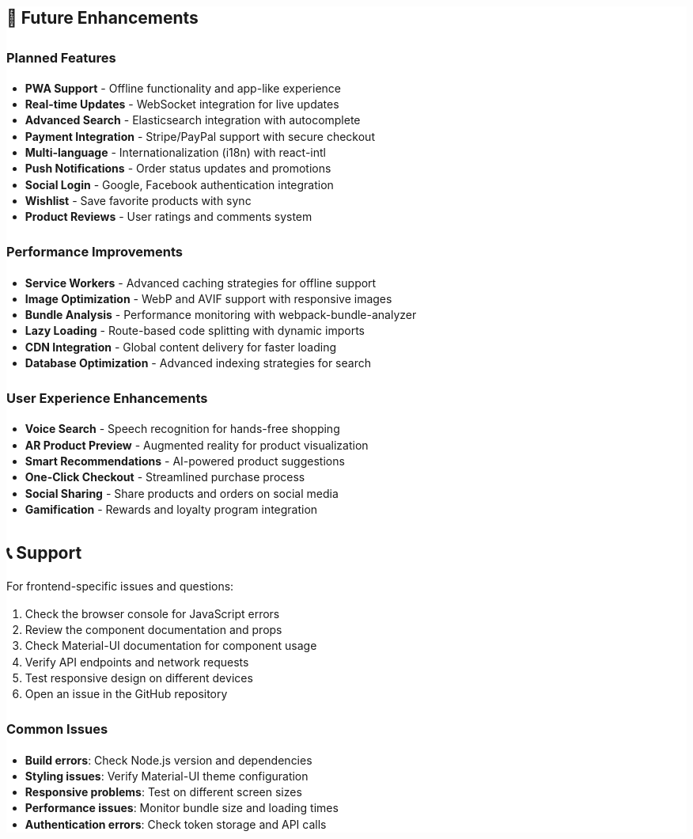 ## 🚀 Future Enhancements

### Planned Features

- **PWA Support** - Offline functionality and app-like experience
- **Real-time Updates** - WebSocket integration for live updates
- **Advanced Search** - Elasticsearch integration with autocomplete
- **Payment Integration** - Stripe/PayPal support with secure checkout
- **Multi-language** - Internationalization (i18n) with react-intl
- **Push Notifications** - Order status updates and promotions
- **Social Login** - Google, Facebook authentication integration
- **Wishlist** - Save favorite products with sync
- **Product Reviews** - User ratings and comments system

### Performance Improvements

- **Service Workers** - Advanced caching strategies for offline support
- **Image Optimization** - WebP and AVIF support with responsive images
- **Bundle Analysis** - Performance monitoring with webpack-bundle-analyzer
- **Lazy Loading** - Route-based code splitting with dynamic imports
- **CDN Integration** - Global content delivery for faster loading
- **Database Optimization** - Advanced indexing strategies for search

### User Experience Enhancements

- **Voice Search** - Speech recognition for hands-free shopping
- **AR Product Preview** - Augmented reality for product visualization
- **Smart Recommendations** - AI-powered product suggestions
- **One-Click Checkout** - Streamlined purchase process
- **Social Sharing** - Share products and orders on social media
- **Gamification** - Rewards and loyalty program integration

## 📞 Support

For frontend-specific issues and questions:

1. Check the browser console for JavaScript errors
2. Review the component documentation and props
3. Check Material-UI documentation for component usage
4. Verify API endpoints and network requests
5. Test responsive design on different devices
6. Open an issue in the GitHub repository

### Common Issues

- **Build errors**: Check Node.js version and dependencies
- **Styling issues**: Verify Material-UI theme configuration
- **Responsive problems**: Test on different screen sizes
- **Performance issues**: Monitor bundle size and loading times
- **Authentication errors**: Check token storage and API calls
